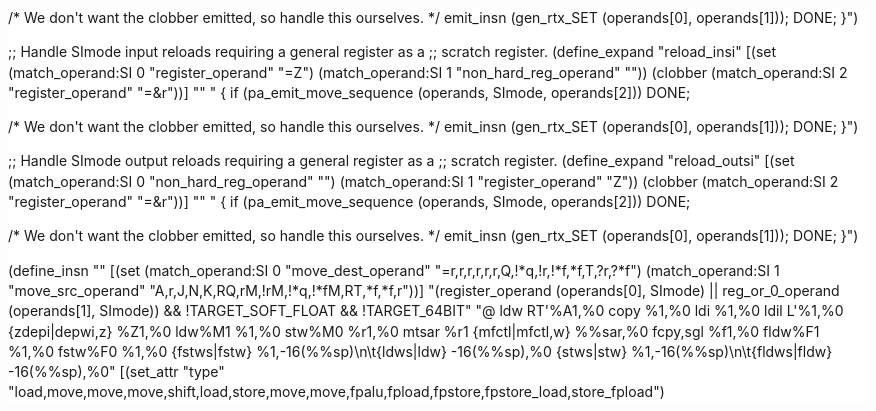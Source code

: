   /* We don't want the clobber emitted, so handle this ourselves.  */
  emit_insn (gen_rtx_SET (operands[0], operands[1]));
  DONE;
}")

;; Handle SImode input reloads requiring a general register as a
;; scratch register.
(define_expand "reload_insi"
  [(set (match_operand:SI 0 "register_operand" "=Z")
	(match_operand:SI 1 "non_hard_reg_operand" ""))
   (clobber (match_operand:SI 2 "register_operand" "=&r"))]
  ""
  "
{
  if (pa_emit_move_sequence (operands, SImode, operands[2]))
    DONE;

  /* We don't want the clobber emitted, so handle this ourselves.  */
  emit_insn (gen_rtx_SET (operands[0], operands[1]));
  DONE;
}")

;; Handle SImode output reloads requiring a general register as a
;; scratch register.
(define_expand "reload_outsi"
  [(set (match_operand:SI 0 "non_hard_reg_operand" "")
	(match_operand:SI 1  "register_operand" "Z"))
   (clobber (match_operand:SI 2 "register_operand" "=&r"))]
  ""
  "
{
  if (pa_emit_move_sequence (operands, SImode, operands[2]))
    DONE;

  /* We don't want the clobber emitted, so handle this ourselves.  */
  emit_insn (gen_rtx_SET (operands[0], operands[1]));
  DONE;
}")

(define_insn ""
  [(set (match_operand:SI 0 "move_dest_operand"
			  "=r,r,r,r,r,r,Q,!*q,!r,!*f,*f,T,?r,?*f")
	(match_operand:SI 1 "move_src_operand"
			  "A,r,J,N,K,RQ,rM,!rM,!*q,!*fM,RT,*f,*f,r"))]
  "(register_operand (operands[0], SImode)
    || reg_or_0_operand (operands[1], SImode))
   && !TARGET_SOFT_FLOAT
   && !TARGET_64BIT"
  "@
   ldw RT'%A1,%0
   copy %1,%0
   ldi %1,%0
   ldil L'%1,%0
   {zdepi|depwi,z} %Z1,%0
   ldw%M1 %1,%0
   stw%M0 %r1,%0
   mtsar %r1
   {mfctl|mfctl,w} %%sar,%0
   fcpy,sgl %f1,%0
   fldw%F1 %1,%0
   fstw%F0 %1,%0
   {fstws|fstw} %1,-16(%%sp)\n\t{ldws|ldw} -16(%%sp),%0
   {stws|stw} %1,-16(%%sp)\n\t{fldws|fldw} -16(%%sp),%0"
  [(set_attr "type" "load,move,move,move,shift,load,store,move,move,fpalu,fpload,fpstore,fpstore_load,store_fpload")